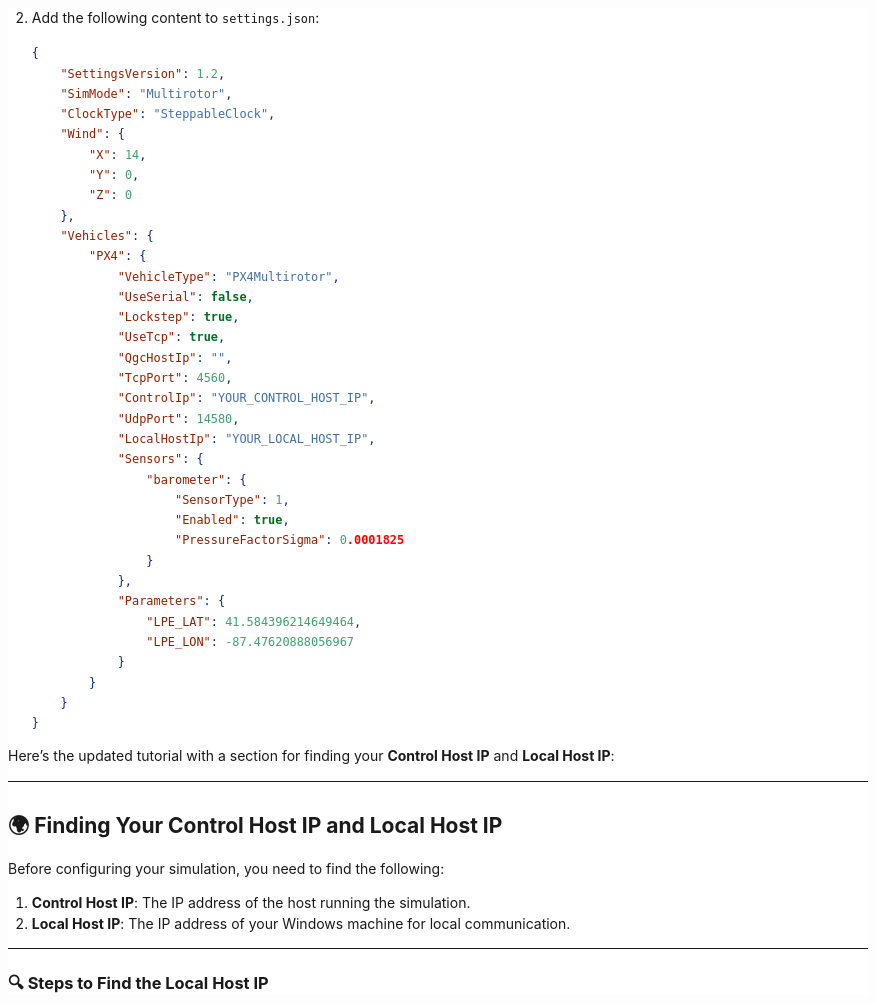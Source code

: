 2. Add the following content to `settings.json`:
   ```json
   {
       "SettingsVersion": 1.2,
       "SimMode": "Multirotor",
       "ClockType": "SteppableClock",
       "Wind": {
           "X": 14,
           "Y": 0,
           "Z": 0
       },
       "Vehicles": {
           "PX4": {
               "VehicleType": "PX4Multirotor",
               "UseSerial": false,
               "Lockstep": true,
               "UseTcp": true,
               "QgcHostIp": "",
               "TcpPort": 4560,
               "ControlIp": "YOUR_CONTROL_HOST_IP",
               "UdpPort": 14580,
               "LocalHostIp": "YOUR_LOCAL_HOST_IP",
               "Sensors": {
                   "barometer": {
                       "SensorType": 1,
                       "Enabled": true,
                       "PressureFactorSigma": 0.0001825
                   }
               },
               "Parameters": {
                   "LPE_LAT": 41.584396214649464,
                   "LPE_LON": -87.47620888056967
               }
           }
       }
   }
   ```

Here’s the updated tutorial with a section for finding your **Control Host IP** and **Local Host IP**:

---

## 🌍 Finding Your Control Host IP and Local Host IP

Before configuring your simulation, you need to find the following:

1. **Control Host IP**: The IP address of the host running the simulation.
2. **Local Host IP**: The IP address of your Windows machine for local communication.

---

### 🔍 Steps to Find the Local Host IP

